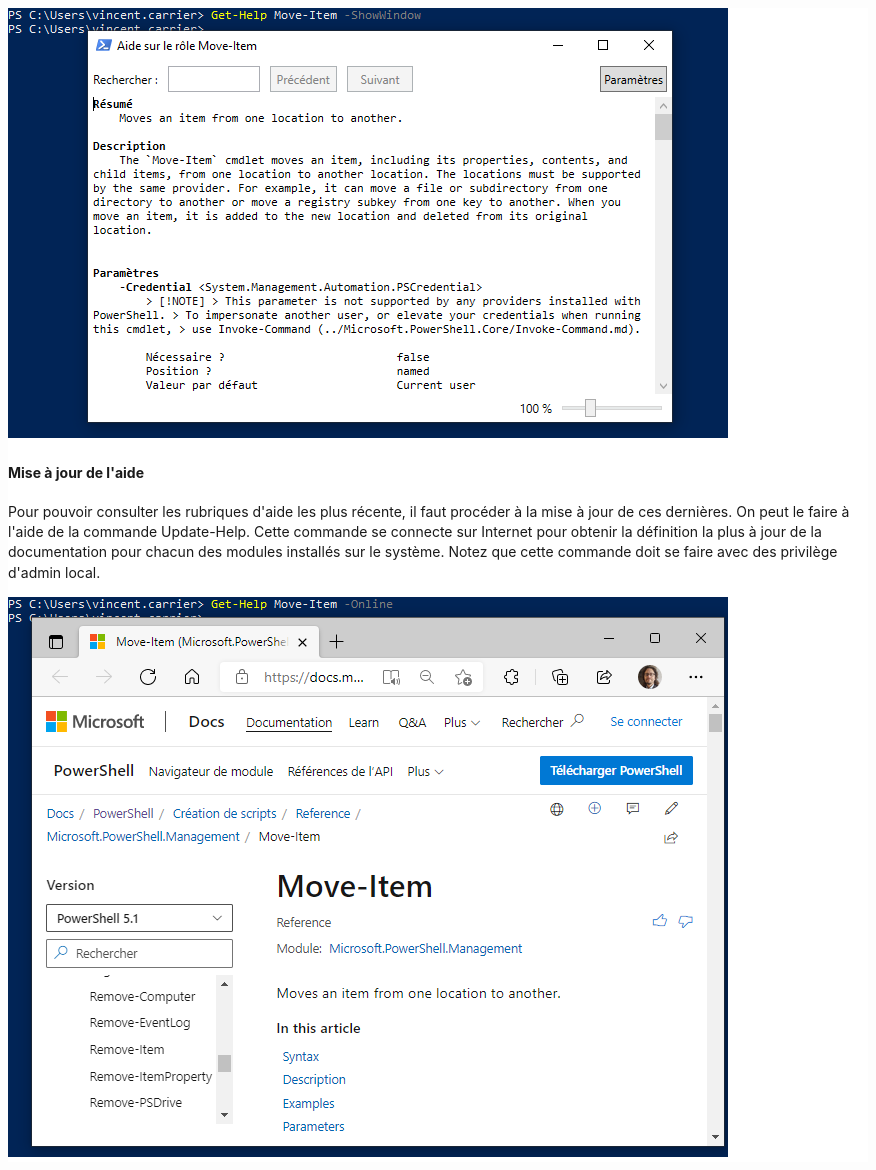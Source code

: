 ![image](./assets/r01_07e.png)

#### Mise à jour de l'aide

Pour pouvoir consulter les rubriques d'aide les plus récente, il faut procéder à la mise à jour de ces dernières. On peut le faire à l'aide de la commande Update-Help. Cette commande se connecte sur Internet pour obtenir la définition la plus à jour de la documentation pour chacun des modules installés sur le système. Notez que cette commande doit se faire avec des privilège d'admin local.

![image](./assets/r01_07f.png)

